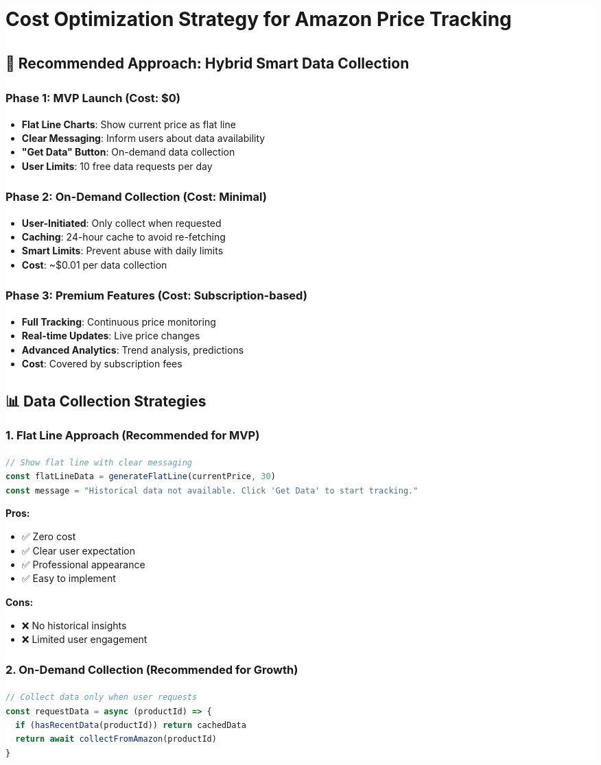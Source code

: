 # Cost Optimization Strategy for Amazon Price Tracking

## 🎯 **Recommended Approach: Hybrid Smart Data Collection**

### **Phase 1: MVP Launch (Cost: $0)**
- **Flat Line Charts**: Show current price as flat line
- **Clear Messaging**: Inform users about data availability
- **"Get Data" Button**: On-demand data collection
- **User Limits**: 10 free data requests per day

### **Phase 2: On-Demand Collection (Cost: Minimal)**
- **User-Initiated**: Only collect when requested
- **Caching**: 24-hour cache to avoid re-fetching
- **Smart Limits**: Prevent abuse with daily limits
- **Cost**: ~$0.01 per data collection

### **Phase 3: Premium Features (Cost: Subscription-based)**
- **Full Tracking**: Continuous price monitoring
- **Real-time Updates**: Live price changes
- **Advanced Analytics**: Trend analysis, predictions
- **Cost**: Covered by subscription fees

## 📊 **Data Collection Strategies**

### **1. Flat Line Approach (Recommended for MVP)**
```typescript
// Show flat line with clear messaging
const flatLineData = generateFlatLine(currentPrice, 30)
const message = "Historical data not available. Click 'Get Data' to start tracking."
```

**Pros:**
- ✅ Zero cost
- ✅ Clear user expectation
- ✅ Professional appearance
- ✅ Easy to implement

**Cons:**
- ❌ No historical insights
- ❌ Limited user engagement

### **2. On-Demand Collection (Recommended for Growth)**
```typescript
// Collect data only when user requests
const requestData = async (productId) => {
  if (hasRecentData(productId)) return cachedData
  return await collectFromAmazon(productId)
}
```
